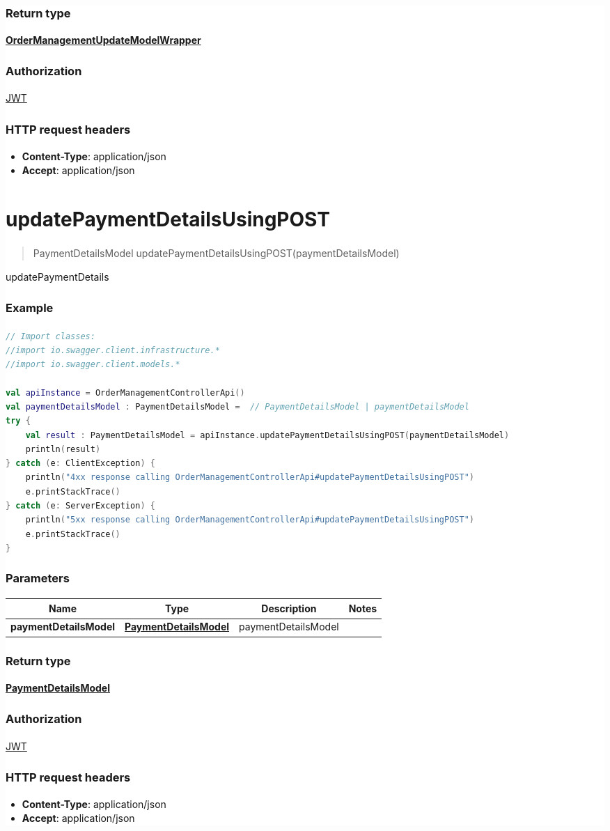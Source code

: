 ### Return type

[**OrderManagementUpdateModelWrapper**](OrderManagementUpdateModelWrapper.md)

### Authorization

[JWT](../README.md#JWT)

### HTTP request headers

 - **Content-Type**: application/json
 - **Accept**: application/json

<a name="updatePaymentDetailsUsingPOST"></a>
# **updatePaymentDetailsUsingPOST**
> PaymentDetailsModel updatePaymentDetailsUsingPOST(paymentDetailsModel)

updatePaymentDetails

### Example
```kotlin
// Import classes:
//import io.swagger.client.infrastructure.*
//import io.swagger.client.models.*

val apiInstance = OrderManagementControllerApi()
val paymentDetailsModel : PaymentDetailsModel =  // PaymentDetailsModel | paymentDetailsModel
try {
    val result : PaymentDetailsModel = apiInstance.updatePaymentDetailsUsingPOST(paymentDetailsModel)
    println(result)
} catch (e: ClientException) {
    println("4xx response calling OrderManagementControllerApi#updatePaymentDetailsUsingPOST")
    e.printStackTrace()
} catch (e: ServerException) {
    println("5xx response calling OrderManagementControllerApi#updatePaymentDetailsUsingPOST")
    e.printStackTrace()
}
```

### Parameters

Name | Type | Description  | Notes
------------- | ------------- | ------------- | -------------
 **paymentDetailsModel** | [**PaymentDetailsModel**](PaymentDetailsModel.md)| paymentDetailsModel |

### Return type

[**PaymentDetailsModel**](PaymentDetailsModel.md)

### Authorization

[JWT](../README.md#JWT)

### HTTP request headers

 - **Content-Type**: application/json
 - **Accept**: application/json

